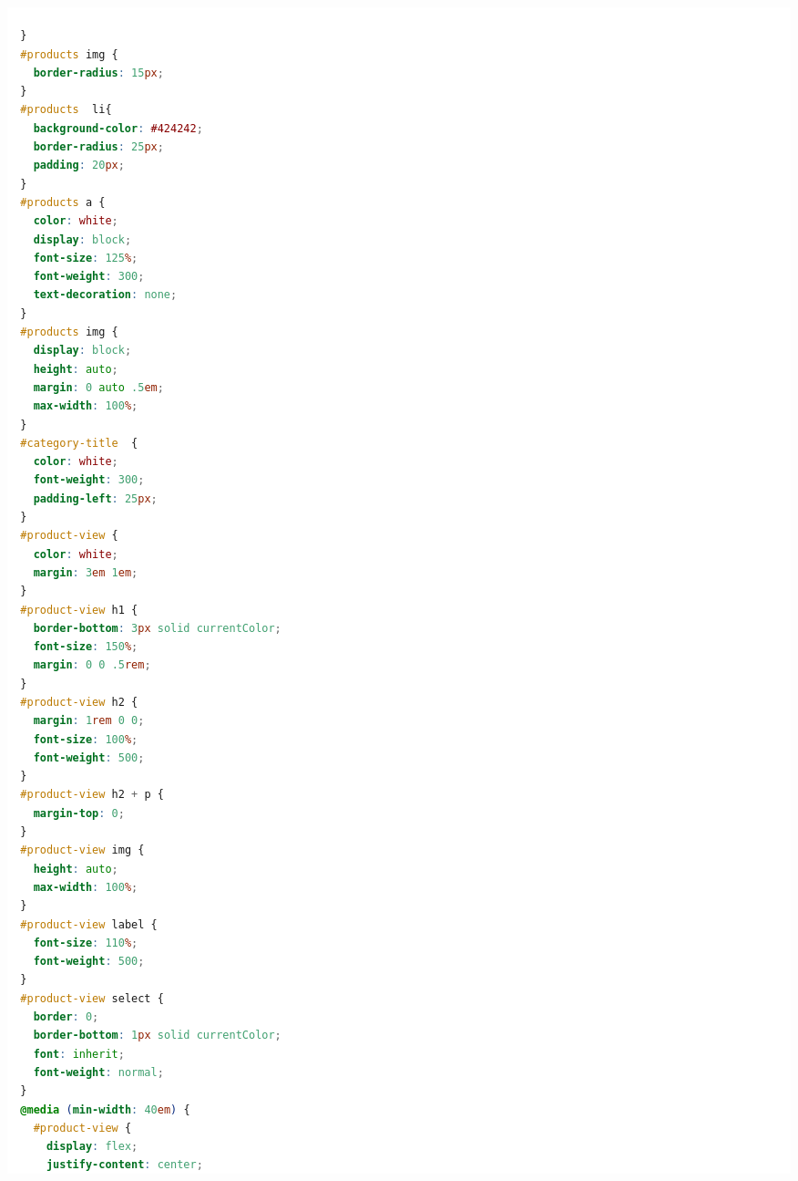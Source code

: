 ```css
    
  }
  #products img {
    border-radius: 15px;
  }
  #products  li{
    background-color: #424242;
    border-radius: 25px;
    padding: 20px;
  }
  #products a {
    color: white;
    display: block;
    font-size: 125%;
    font-weight: 300;
    text-decoration: none;
  }
  #products img {
    display: block;
    height: auto;
    margin: 0 auto .5em;
    max-width: 100%;
  }
  #category-title  {
    color: white;
    font-weight: 300;
    padding-left: 25px;
  }
  #product-view {
    color: white;
    margin: 3em 1em;
  }
  #product-view h1 {
    border-bottom: 3px solid currentColor;
    font-size: 150%;
    margin: 0 0 .5rem;
  }
  #product-view h2 {
    margin: 1rem 0 0;
    font-size: 100%;
    font-weight: 500;
  }
  #product-view h2 + p {
    margin-top: 0;
  }
  #product-view img {
    height: auto;
    max-width: 100%;
  }
  #product-view label {
    font-size: 110%;
    font-weight: 500;
  }
  #product-view select {
    border: 0;
    border-bottom: 1px solid currentColor;
    font: inherit;
    font-weight: normal;
  }
  @media (min-width: 40em) {
    #product-view {
      display: flex;
      justify-content: center;
```